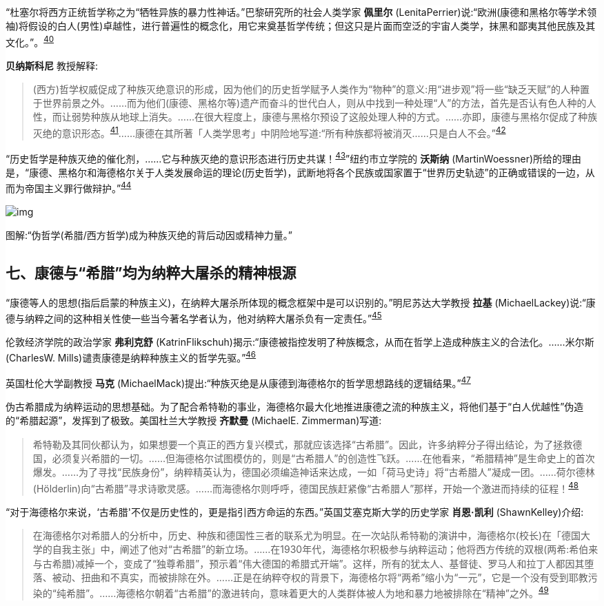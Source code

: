 “杜塞尔将西方正统哲学称之为“牺牲异族的暴力性神话。”巴黎研究所的社会人类学家 **佩里尔** (LenitaPerrier)说:“欧洲(康德和黑格尔等学术领袖)将假设的白人(男性)卓越性，进行普遍性的概念化，用它来奠基哲学传统；但这只是片面而空泛的宇宙人类学，抹黑和鄙夷其他民族及其文化。”。<sup><a id="fnr.40" class="footref" href="#fn.40" role="doc-backlink">40</a></sup>

**贝纳斯科尼** 教授解释:

> 
> 
> (西方)哲学权威促成了种族灭绝意识的形成，因为他们的历史哲学赋予人类作为“物种”的意义:用“进步观”将一些“缺乏天赋”的人种置于世界前景之外。&#x2026;&#x2026;而为他们(康德、黑格尔等)遗产而奋斗的世代白人，则从中找到一种处理“人”的方法，首先是否认有色人种的人性，而让弱势种族从地球上消失。&#x2026;&#x2026;在很大程度上，康德与黑格尔预设了这般处理人种的方式。&#x2026;&#x2026;亦即，康德与黑格尔促成了种族灭绝的意识形态。<sup><a id="fnr.41" class="footref" href="#fn.41" role="doc-backlink">41</a></sup>&#x2026;&#x2026;康德在其所著「人类学思考」中阴险地写道:“所有种族都将被消灭&#x2026;&#x2026;只是白人不会。”<sup><a id="fnr.42" class="footref" href="#fn.42" role="doc-backlink">42</a></sup>

“历史哲学是种族灭绝的催化剂，&#x2026;&#x2026;它与种族灭绝的意识形态进行历史共谋！<sup><a id="fnr.43" class="footref" href="#fn.43" role="doc-backlink">43</a></sup>”纽约市立学院的 **沃斯纳** (MartinWoessner)所给的理由是，“康德、黑格尔和海德格尔关于人类发展命运的理论(历史哲学)，武断地将各个民族或国家置于“世界历史轨迹”的正确或错误的一边，从而为帝国主义罪行做辩护。”<sup><a id="fnr.44" class="footref" href="#fn.44" role="doc-backlink">44</a></sup>

<div class="img-caption">

![img](./img/2-6.jpeg)

图解:“伪哲学(希腊/西方哲学)成为种族灭绝的背后动因或精神力量。”

</div>


## 七、康德与“希腊”均为纳粹大屠杀的精神根源

“康德等人的思想(指后启蒙的种族主义)，在纳粹大屠杀所体现的概念框架中是可以识别的。”明尼苏达大学教授 **拉基** (MichaelLackey)说:“康德与纳粹之间的这种相关性使一些当今著名学者认为，他对纳粹大屠杀负有一定责任。”<sup><a id="fnr.45" class="footref" href="#fn.45" role="doc-backlink">45</a></sup>

伦敦经济学院的政治学家 **弗利克舒** (KatrinFlikschuh)揭示:“康德被指控发明了种族概念，从而在哲学上造成种族主义的合法化。&#x2026;&#x2026;米尔斯(CharlesW. Mills)谴责康德是纳粹种族主义的哲学先驱。”<sup><a id="fnr.46" class="footref" href="#fn.46" role="doc-backlink">46</a></sup>

英国杜伦大学副教授 **马克** (MichaelMack)提出:“种族灭绝是从康德到海德格尔的哲学思想路线的逻辑结果。”<sup><a id="fnr.47" class="footref" href="#fn.47" role="doc-backlink">47</a></sup>

伪古希腊成为纳粹运动的思想基础。为了配合希特勒的事业，海德格尔最大化地推进康德之流的种族主义，将他们基于“白人优越性”伪造的“希腊起源”，发挥到了极致。美国杜兰大学教授 **齐默曼** (MichaelE. Zimmerman)写道:

> 
> 
> 希特勒及其同伙都认为，如果想要一个真正的西方复兴模式，那就应该选择“古希腊”。因此，许多纳粹分子得出结论，为了拯救德国，必须复兴希腊的一切。&#x2026;&#x2026;但海德格尔试图模仿的，则是“古希腊人”的创造性飞跃。&#x2026;&#x2026;在他看来，“希腊精神”是生命史上的首次爆发。&#x2026;&#x2026;为了寻找“民族身份”，纳粹精英认为，德国必须编造神话来达成，一如「荷马史诗」将“古希腊人”凝成一团。&#x2026;&#x2026;荷尔德林(Hölderlin)向“古希腊”寻求诗歌灵感。&#x2026;&#x2026;而海德格尔则呼呼，德国民族赶紧像“古希腊人”那样，开始一个激进而持续的征程！<sup><a id="fnr.48" class="footref" href="#fn.48" role="doc-backlink">48</a></sup>

“对于海德格尔来说，‘古希腊'不仅是历史性的，更是指引西方命运的东西。”英国艾塞克斯大学的历史学家 **肖恩·凯利** (ShawnKelley)介绍:

> 
> 
> 在海德格尔对希腊人的分析中，历史、种族和德国性三者的联系尤为明显。在一次站队希特勒的演讲中，海德格尔(校长)在「德国大学的自我主张」中，阐述了他对“古希腊”的新立场。&#x2026;&#x2026;在1930年代，海德格尔积极参与纳粹运动；他将西方传统的双根(两希:希伯来与古希腊)减掉一个，变成了“独尊希腊”，预示着“伟大德国的希腊式开端”。这样，所有的犹太人、基督徒、罗马人和拉丁人都因其堕落、被动、扭曲和不真实，而被排除在外。&#x2026;&#x2026;正是在纳粹夺权的背景下，海德格尔将“两希”缩小为“一元”，它是一个没有受到耶教污染的“纯希腊”。&#x2026;&#x2026;海德格尔朝着“古希腊”的激进转向，意味着更大的人类群体被人为地和暴力地被排除在“精神”之外。<sup><a id="fnr.49" class="footref" href="#fn.49" role="doc-backlink">49</a></sup>
